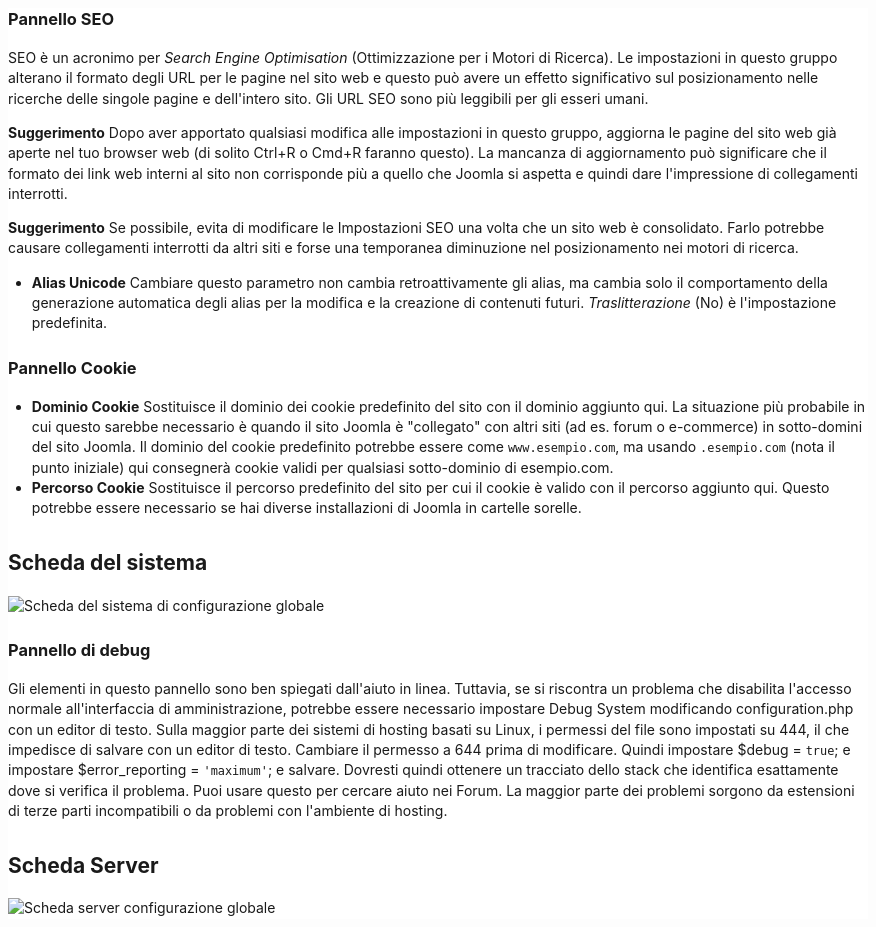 ### Pannello SEO

SEO è un acronimo per *Search Engine Optimisation* (Ottimizzazione per i Motori di Ricerca). Le impostazioni in questo gruppo alterano il formato degli URL per le pagine nel sito web e questo può avere un effetto significativo sul posizionamento nelle ricerche delle singole pagine e dell'intero sito. Gli URL SEO sono più leggibili per gli esseri umani.

**Suggerimento** Dopo aver apportato qualsiasi modifica alle impostazioni in questo gruppo, aggiorna le pagine del sito web già aperte nel tuo browser web (di solito Ctrl+R o Cmd+R faranno questo). La mancanza di aggiornamento può significare che il formato dei link web interni al sito non corrisponde più a quello che Joomla si aspetta e quindi dare l'impressione di collegamenti interrotti.

**Suggerimento** Se possibile, evita di modificare le Impostazioni SEO una volta che un sito web è consolidato. Farlo potrebbe causare collegamenti interrotti da altri siti e forse una temporanea diminuzione nel posizionamento nei motori di ricerca.

- **Alias Unicode** Cambiare questo parametro non cambia retroattivamente gli alias, ma cambia solo il comportamento della generazione automatica degli alias per la modifica e la creazione di contenuti futuri. *Traslitterazione* (No) è l'impostazione predefinita.

### Pannello Cookie

- **Dominio Cookie** Sostituisce il dominio dei cookie predefinito del sito con il dominio aggiunto qui. La situazione più probabile in cui questo sarebbe necessario è quando il sito Joomla è "collegato" con altri siti (ad es. forum o e-commerce) in sotto-domini del sito Joomla. Il dominio del cookie predefinito potrebbe essere come `www.esempio.com`, ma usando `.esempio.com` (nota il punto iniziale) qui consegnerà cookie validi per qualsiasi sotto-dominio di esempio.com.
- **Percorso Cookie** Sostituisce il percorso predefinito del sito per cui il cookie è valido con il percorso aggiunto qui. Questo potrebbe essere necessario se hai diverse installazioni di Joomla in cartelle sorelle.

## Scheda del sistema

![Scheda del sistema di configurazione globale](../../../en/images/configuration/global-configuration-system-tab.png)

### Pannello di debug

Gli elementi in questo pannello sono ben spiegati dall'aiuto in linea. Tuttavia, se si riscontra un problema che disabilita l'accesso normale all'interfaccia di amministrazione, potrebbe essere necessario impostare Debug System modificando configuration.php con un editor di testo. Sulla maggior parte dei sistemi di hosting basati su Linux, i permessi del file sono impostati su 444, il che impedisce di salvare con un editor di testo. Cambiare il permesso a 644 prima di modificare. Quindi impostare \$debug = `true`; e impostare \$error_reporting = `'maximum'`; e salvare. Dovresti quindi ottenere un tracciato dello stack che identifica esattamente dove si verifica il problema. Puoi usare questo per cercare aiuto nei Forum. La maggior parte dei problemi sorgono da estensioni di terze parti incompatibili o da problemi con l'ambiente di hosting.

## Scheda Server

![Scheda server configurazione globale](../../../en/images/configuration/global-configuration-server-tab.png)
